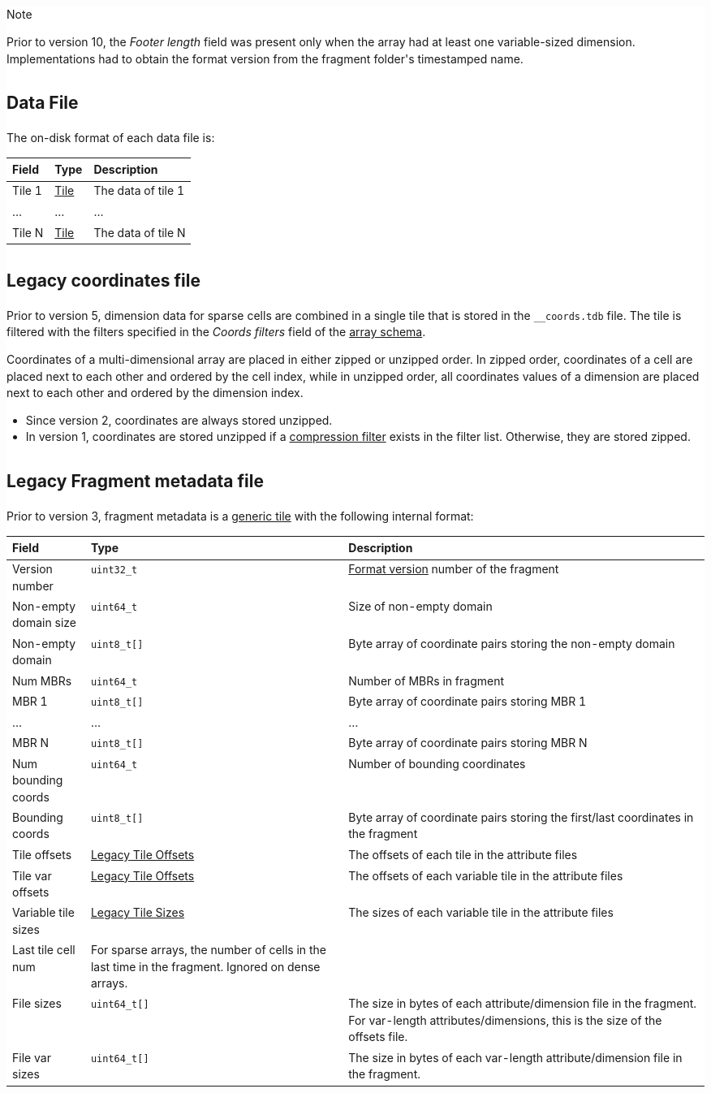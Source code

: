 > [!NOTE]
> Prior to version 10, the _Footer length_ field was present only when the array had at least one variable-sized dimension. Implementations had to obtain the format version from the fragment folder's timestamped name.

## Data File

The on-disk format of each data file is:

| **Field** | **Type** | **Description** |
| :--- | :--- | :--- |
| Tile 1 | [Tile](./tile.md#tile) | The data of tile 1 |
| … | … | … |
| Tile N | [Tile](./tile.md#tile) | The data of tile N |

## Legacy coordinates file

Prior to version 5, dimension data for sparse cells are combined in a single tile that is stored in the `__coords.tdb` file. The tile is filtered with the filters specified in the _Coords filters_ field of the [array schema](./array_schema.md).

Coordinates of a multi-dimensional array are placed in either zipped or unzipped order. In zipped order, coordinates of a cell are placed next to each other and ordered by the cell index, while in unzipped order, all coordinates values of a dimension are placed next to each other and ordered by the dimension index.

* Since version 2, coordinates are always stored unzipped.
* In version 1, coordinates are stored unzipped if a [compression filter](./tile.md#compression-filters) exists in the filter list. Otherwise, they are stored zipped.

## Legacy Fragment metadata file

Prior to version 3, fragment metadata is a [generic tile](./generic_tile.md) with the following internal format:

| **Field** | **Type** | **Description** |
| :--- | :--- | :--- |
| Version number | `uint32_t` | [Format version](./array_format_history.md) number of the fragment |
| Non-empty domain size | `uint64_t` | Size of non-empty domain |
| Non-empty domain | `uint8_t[]` | Byte array of coordinate pairs storing the non-empty domain |
| Num MBRs | `uint64_t` | Number of MBRs in fragment |
| MBR 1 | `uint8_t[]` | Byte array of coordinate pairs storing MBR 1 |
| … | … | … |
| MBR N | `uint8_t[]` | Byte array of coordinate pairs storing MBR N |
| Num bounding coords | `uint64_t` | Number of bounding coordinates |
| Bounding coords | `uint8_t[]` | Byte array of coordinate pairs storing the first/last coordinates in the fragment |
| Tile offsets | [Legacy Tile Offsets](#legacy-tile-offsetssizes) | The offsets of each tile in the attribute files |
| Tile var offsets | [Legacy Tile Offsets](#legacy-tile-offsetssizes) | The offsets of each variable tile in the attribute files |
| Variable tile sizes | [Legacy Tile Sizes](#legacy-tile-offsetssizes) | The sizes of each variable tile in the attribute files |
| Last tile cell num | For sparse arrays, the number of cells in the last time in the fragment. Ignored on dense arrays. |
| File sizes | `uint64_t[]` | The size in bytes of each attribute/dimension file in the fragment. For var-length attributes/dimensions, this is the size of the offsets file. |
| File var sizes | `uint64_t[]` | The size in bytes of each var-length attribute/dimension file in the fragment. |
